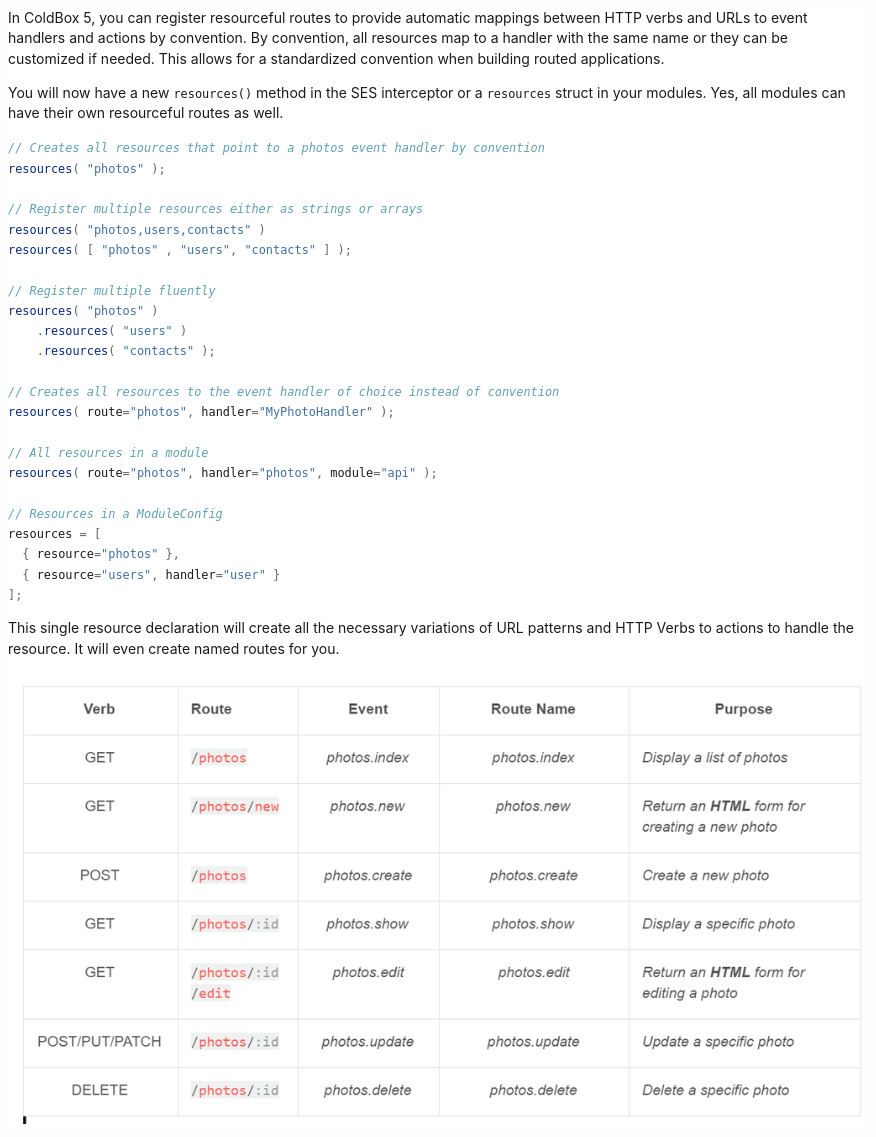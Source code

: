 In ColdBox 5, you can register resourceful routes to provide automatic mappings between HTTP verbs and URLs to event handlers and actions by convention. By convention, all resources map to a handler with the same name or they can be customized if needed. This allows for a standardized convention when building routed applications.

You will now have a new `resources()` method in the SES interceptor or a `resources` struct in your modules. Yes, all modules can have their own resourceful routes as well.

```java
// Creates all resources that point to a photos event handler by convention
resources( "photos" );

// Register multiple resources either as strings or arrays
resources( "photos,users,contacts" )
resources( [ "photos" , "users", "contacts" ] );

// Register multiple fluently
resources( "photos" )
    .resources( "users" )
    .resources( "contacts" );

// Creates all resources to the event handler of choice instead of convention
resources( route="photos", handler="MyPhotoHandler" );

// All resources in a module
resources( route="photos", handler="photos", module="api" );

// Resources in a ModuleConfig
resources = [
  { resource="photos" },
  { resource="users", handler="user" }
];
```

This single resource declaration will create all the necessary variations of URL patterns and HTTP Verbs to actions to handle the resource. It will even create named routes for you.

![](../../.gitbook/assets/resourceful_routes.PNG)
